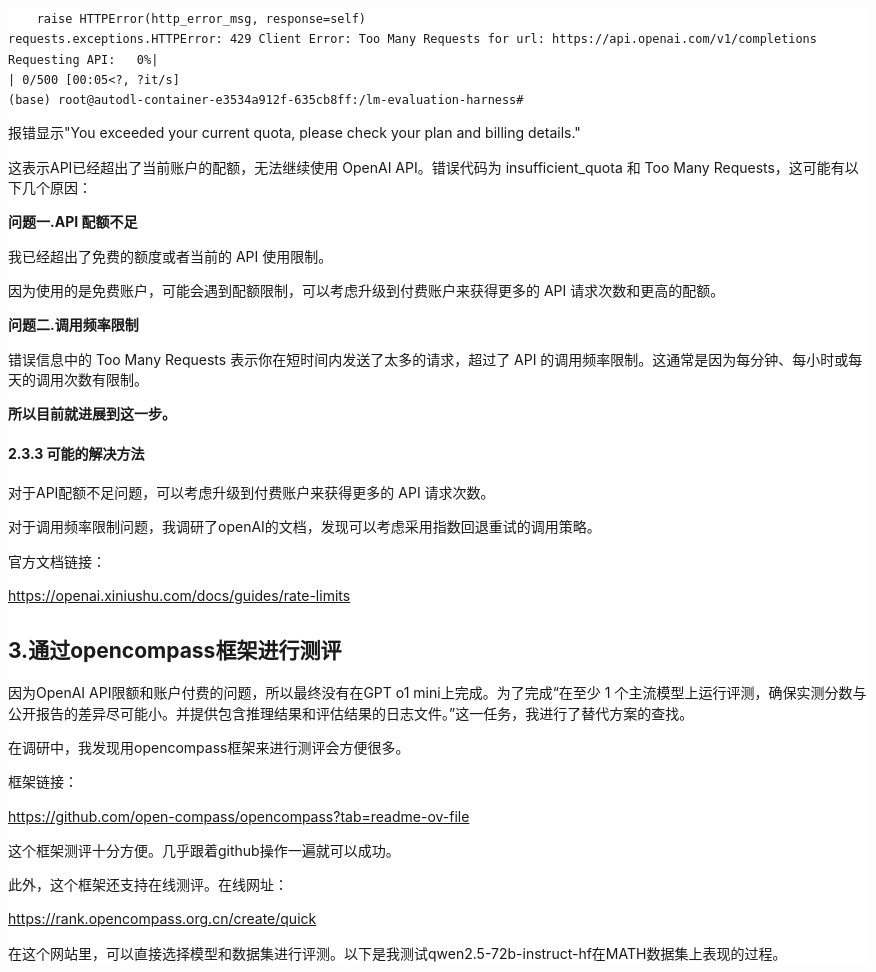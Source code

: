 ```
    raise HTTPError(http_error_msg, response=self)
requests.exceptions.HTTPError: 429 Client Error: Too Many Requests for url: https://api.openai.com/v1/completions
Requesting API:   0%|                                                                                                                                       | 0/500 [00:05<?, ?it/s]
(base) root@autodl-container-e3534a912f-635cb8ff:/lm-evaluation-harness# 
```

报错显示"You exceeded your current quota, please check your plan and billing details."

这表示API已经超出了当前账户的配额，无法继续使用 OpenAI API。错误代码为 insufficient_quota 和 Too Many Requests，这可能有以下几个原因：


**问题一.API 配额不足**

我已经超出了免费的额度或者当前的 API 使用限制。

因为使用的是免费账户，可能会遇到配额限制，可以考虑升级到付费账户来获得更多的 API 请求次数和更高的配额。

**问题二.调用频率限制**

错误信息中的 Too Many Requests 表示你在短时间内发送了太多的请求，超过了 API 的调用频率限制。这通常是因为每分钟、每小时或每天的调用次数有限制。

**所以目前就进展到这一步。**

#### 2.3.3 可能的解决方法

对于API配额不足问题，可以考虑升级到付费账户来获得更多的 API 请求次数。

对于调用频率限制问题，我调研了openAI的文档，发现可以考虑采用指数回退重试的调用策略。

官方文档链接：

https://openai.xiniushu.com/docs/guides/rate-limits



## 3.通过opencompass框架进行测评

因为OpenAI API限额和账户付费的问题，所以最终没有在GPT o1 mini上完成。为了完成“在⾄少 1 个主流模型上运⾏评测，确保实测分数与公开报告的差异尽可能⼩。并提供包含推理结果和评估结果的⽇志⽂件。”这一任务，我进行了替代方案的查找。

在调研中，我发现用opencompass框架来进行测评会方便很多。

框架链接：

https://github.com/open-compass/opencompass?tab=readme-ov-file

这个框架测评十分方便。几乎跟着github操作一遍就可以成功。

此外，这个框架还支持在线测评。在线网址：

https://rank.opencompass.org.cn/create/quick

在这个网站里，可以直接选择模型和数据集进行评测。以下是我测试qwen2.5-72b-instruct-hf在MATH数据集上表现的过程。
